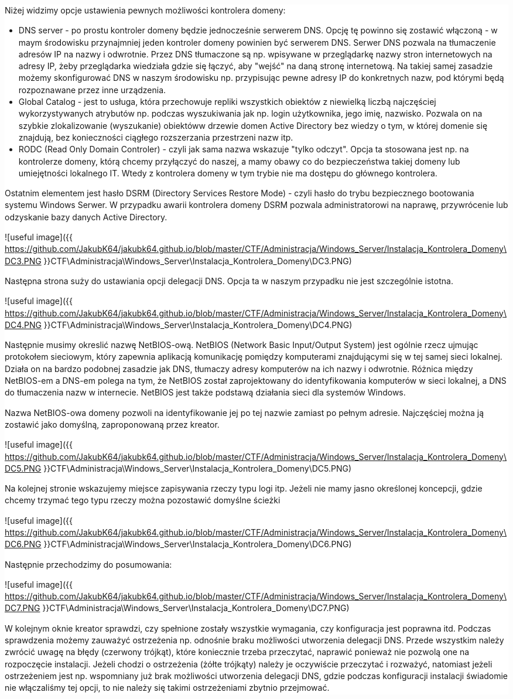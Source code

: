 Niżej widzimy opcje ustawienia pewnych możliwości kontrolera domeny:
- DNS server - po prostu kontroler domeny będzie jednocześnie serwerem DNS. Opcję tę powinno się zostawić włączoną - w maym środowisku przynajmniej jeden kontroler domeny powinien być serwerem DNS. Serwer DNS pozwala na tłumaczenie adresów IP na nazwy i odwrotnie. Przez DNS tłumaczone są np. wpisywane w przeglądarkę nazwy stron internetowych na adresy IP, żeby przeglądarka wiedziała gdzie się łączyć, aby "wejść" na daną stronę internetową. Na takiej samej zasadzie możemy skonfigurować DNS w naszym środowisku np. przypisując pewne adresy IP do konkretnych nazw, pod którymi będą rozpoznawane przez inne urządzenia.
- Global Catalog - jest to usługa, która przechowuje repliki wszystkich obiektów z niewielką liczbą najczęściej wykorzystywanych atrybutów np. podczas wyszukiwania jak np. login użytkownika, jego imię, nazwisko. Pozwala on na szybkie zlokalizowanie (wyszukanie) obiektóww drzewie domen Active Directory bez wiedzy o tym, w której domenie się znajdują, bez konieczności ciągłego rozszerzania przestrzeni nazw itp. 
- RODC (Read Only Domain Controler) - czyli jak sama nazwa wskazuje "tylko odczyt". Opcja ta stosowana jest np. na kontrolerze domeny, którą chcemy przyłączyć do naszej, a mamy obawy co do bezpieczeństwa takiej domeny lub umiejętności lokalnego IT. Wtedy z kontrolera domeny w tym trybie nie ma dostępu do głównego kontrolera.

Ostatnim elementem jest hasło DSRM (Directory Services Restore Mode) - czyli hasło do trybu bezpiecznego bootowania systemu Windows Serwer. W przypadku awarii kontrolera domeny DSRM pozwala administratorowi na naprawę, przywrócenie lub odzyskanie bazy danych Active Directory.

![useful image]({{ https://github.com/JakubK64/jakubk64.github.io/blob/master/CTF/Administracja/Windows_Server/Instalacja_Kontrolera_Domeny\DC3.PNG }}CTF\Administracja\Windows_Server\Instalacja_Kontrolera_Domeny\DC3.PNG)

Następna strona suży do ustawiania opcji delegacji DNS. Opcja ta w naszym przypadku nie jest szczególnie istotna. 

![useful image]({{ https://github.com/JakubK64/jakubk64.github.io/blob/master/CTF/Administracja/Windows_Server/Instalacja_Kontrolera_Domeny\DC4.PNG }}CTF\Administracja\Windows_Server\Instalacja_Kontrolera_Domeny\DC4.PNG)

Następnie musimy okreslić nazwę NetBIOS-ową. NetBIOS (Network Basic Input/Output System) jest ogólnie rzecz ujmując protokołem sieciowym, który zapewnia aplikacją komunikację pomiędzy komputerami znajdującymi się w tej samej sieci lokalnej. Działa on na bardzo podobnej zasadzie jak DNS, tłumaczy adresy komputerów na ich nazwy i odwrotnie. Różnica między NetBIOS-em a DNS-em polega na tym, że NetBIOS został zaprojektowany do identyfikowania komputerów w sieci lokalnej, a DNS do tłumaczenia nazw w internecie. NetBIOS jest także podstawą działania sieci dla systemów Windows. 

Nazwa NetBIOS-owa domeny pozwoli na identyfikowanie jej po tej nazwie zamiast po pełnym adresie. Najczęściej można ją zostawić jako domyślną, zaproponowaną przez kreator.

![useful image]({{ https://github.com/JakubK64/jakubk64.github.io/blob/master/CTF/Administracja/Windows_Server/Instalacja_Kontrolera_Domeny\DC5.PNG }}CTF\Administracja\Windows_Server\Instalacja_Kontrolera_Domeny\DC5.PNG)

Na kolejnej stronie wskazujemy miejsce zapisywania rzeczy typu logi itp. Jeżeli nie mamy jasno określonej koncepcji, gdzie chcemy trzymać tego typu rzeczy można pozostawić domyślne ścieżki

![useful image]({{ https://github.com/JakubK64/jakubk64.github.io/blob/master/CTF/Administracja/Windows_Server/Instalacja_Kontrolera_Domeny\DC6.PNG }}CTF\Administracja\Windows_Server\Instalacja_Kontrolera_Domeny\DC6.PNG)

Następnie przechodzimy do posumowania:

![useful image]({{ https://github.com/JakubK64/jakubk64.github.io/blob/master/CTF/Administracja/Windows_Server/Instalacja_Kontrolera_Domeny\DC7.PNG }}CTF\Administracja\Windows_Server\Instalacja_Kontrolera_Domeny\DC7.PNG)

W kolejnym oknie kreator sprawdzi, czy spełnione zostały wszystkie wymagania, czy konfiguracja jest poprawna itd. Podczas sprawdzenia możemy zauważyć ostrzeżenia np. odnośnie braku możliwości utworzenia delegacji DNS. Przede wszystkim należy zwrócić uwagę na błędy (czerwony trójkąt), które koniecznie trzeba przeczytać, naprawić ponieważ nie pozwolą one na rozpoczęcie instalacji. Jeżeli chodzi o ostrzeżenia (żółte trójkąty) należy je oczywiście przeczytać i rozważyć, natomiast jeżeli ostrzeżeniem jest np. wspomniany już brak możliwości utworzenia delegacji DNS, gdzie podczas konfiguracji instalacji świadomie nie włączaliśmy tej opcji, to nie należy się takimi ostrzeżeniami zbytnio przejmować.
